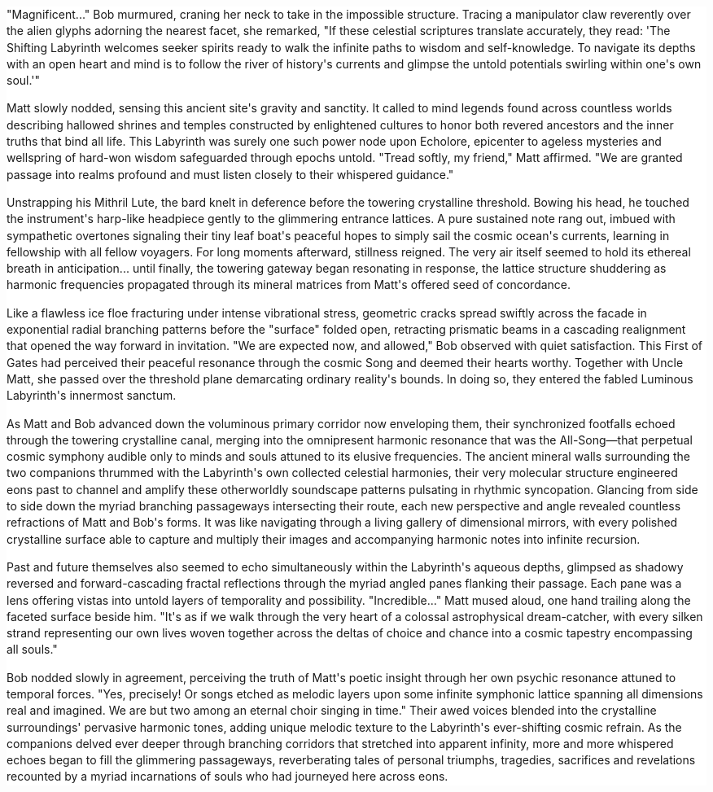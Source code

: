 "Magnificent..." Bob murmured, craning her neck to take in the impossible structure. Tracing a manipulator claw reverently over the alien glyphs adorning the nearest facet, she remarked, "If these celestial scriptures translate accurately, they read: 'The Shifting Labyrinth welcomes seeker spirits ready to walk the infinite paths to wisdom and self-knowledge. To navigate its depths with an open heart and mind is to follow the river of history's currents and glimpse the untold potentials swirling within one's own soul.'"

Matt slowly nodded, sensing this ancient site's gravity and sanctity. It called to mind legends found across countless worlds describing hallowed shrines and temples constructed by enlightened cultures to honor both revered ancestors and the inner truths that bind all life. This Labyrinth was surely one such power node upon Echolore, epicenter to ageless mysteries and wellspring of hard-won wisdom safeguarded through epochs untold. "Tread softly, my friend," Matt affirmed. "We are granted passage into realms profound and must listen closely to their whispered guidance."

Unstrapping his Mithril Lute, the bard knelt in deference before the towering crystalline threshold. Bowing his head, he touched the instrument's harp-like headpiece gently to the glimmering entrance lattices. A pure sustained note rang out, imbued with sympathetic overtones signaling their tiny leaf boat's peaceful hopes to simply sail the cosmic ocean's currents, learning in fellowship with all fellow voyagers. For long moments afterward, stillness reigned. The very air itself seemed to hold its ethereal breath in anticipation... until finally, the towering gateway began resonating in response, the lattice structure shuddering as harmonic frequencies propagated through its mineral matrices from Matt's offered seed of concordance.

Like a flawless ice floe fracturing under intense vibrational stress, geometric cracks spread swiftly across the facade in exponential radial branching patterns before the "surface" folded open, retracting prismatic beams in a cascading realignment that opened the way forward in invitation. "We are expected now, and allowed," Bob observed with quiet satisfaction. This First of Gates had perceived their peaceful resonance through the cosmic Song and deemed their hearts worthy. Together with Uncle Matt, she passed over the threshold plane demarcating ordinary reality's bounds. In doing so, they entered the fabled Luminous Labyrinth's innermost sanctum.

As Matt and Bob advanced down the voluminous primary corridor now enveloping them, their synchronized footfalls echoed through the towering crystalline canal, merging into the omnipresent harmonic resonance that was the All-Song—that perpetual cosmic symphony audible only to minds and souls attuned to its elusive frequencies. The ancient mineral walls surrounding the two companions thrummed with the Labyrinth's own collected celestial harmonies, their very molecular structure engineered eons past to channel and amplify these otherworldly soundscape patterns pulsating in rhythmic syncopation. Glancing from side to side down the myriad branching passageways intersecting their route, each new perspective and angle revealed countless refractions of Matt and Bob's forms. It was like navigating through a living gallery of dimensional mirrors, with every polished crystalline surface able to capture and multiply their images and accompanying harmonic notes into infinite recursion.

Past and future themselves also seemed to echo simultaneously within the Labyrinth's aqueous depths, glimpsed as shadowy reversed and forward-cascading fractal reflections through the myriad angled panes flanking their passage. Each pane was a lens offering vistas into untold layers of temporality and possibility. "Incredible..." Matt mused aloud, one hand trailing along the faceted surface beside him. "It's as if we walk through the very heart of a colossal astrophysical dream-catcher, with every silken strand representing our own lives woven together across the deltas of choice and chance into a cosmic tapestry encompassing all souls."

Bob nodded slowly in agreement, perceiving the truth of Matt's poetic insight through her own psychic resonance attuned to temporal forces. "Yes, precisely! Or songs etched as melodic layers upon some infinite symphonic lattice spanning all dimensions real and imagined. We are but two among an eternal choir singing in time." Their awed voices blended into the crystalline surroundings' pervasive harmonic tones, adding unique melodic texture to the Labyrinth's ever-shifting cosmic refrain. As the companions delved ever deeper through branching corridors that stretched into apparent infinity, more and more whispered echoes began to fill the glimmering passageways, reverberating tales of personal triumphs, tragedies, sacrifices and revelations recounted by a myriad incarnations of souls who had journeyed here across eons.
